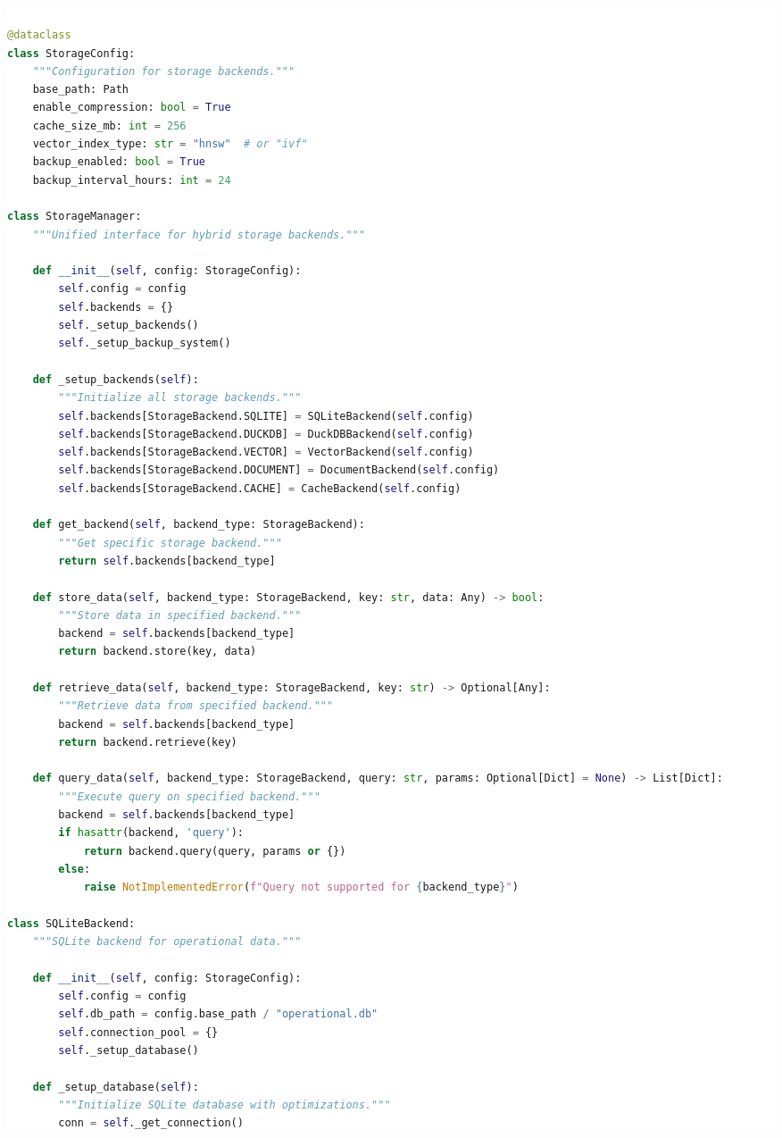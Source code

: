 ```python

@dataclass
class StorageConfig:
    """Configuration for storage backends."""
    base_path: Path
    enable_compression: bool = True
    cache_size_mb: int = 256
    vector_index_type: str = "hnsw"  # or "ivf"
    backup_enabled: bool = True
    backup_interval_hours: int = 24

class StorageManager:
    """Unified interface for hybrid storage backends."""
    
    def __init__(self, config: StorageConfig):
        self.config = config
        self.backends = {}
        self._setup_backends()
        self._setup_backup_system()
    
    def _setup_backends(self):
        """Initialize all storage backends."""
        self.backends[StorageBackend.SQLITE] = SQLiteBackend(self.config)
        self.backends[StorageBackend.DUCKDB] = DuckDBBackend(self.config)
        self.backends[StorageBackend.VECTOR] = VectorBackend(self.config)
        self.backends[StorageBackend.DOCUMENT] = DocumentBackend(self.config)
        self.backends[StorageBackend.CACHE] = CacheBackend(self.config)
    
    def get_backend(self, backend_type: StorageBackend):
        """Get specific storage backend."""
        return self.backends[backend_type]
    
    def store_data(self, backend_type: StorageBackend, key: str, data: Any) -> bool:
        """Store data in specified backend."""
        backend = self.backends[backend_type]
        return backend.store(key, data)
    
    def retrieve_data(self, backend_type: StorageBackend, key: str) -> Optional[Any]:
        """Retrieve data from specified backend."""
        backend = self.backends[backend_type]
        return backend.retrieve(key)
    
    def query_data(self, backend_type: StorageBackend, query: str, params: Optional[Dict] = None) -> List[Dict]:
        """Execute query on specified backend."""
        backend = self.backends[backend_type]
        if hasattr(backend, 'query'):
            return backend.query(query, params or {})
        else:
            raise NotImplementedError(f"Query not supported for {backend_type}")

class SQLiteBackend:
    """SQLite backend for operational data."""
    
    def __init__(self, config: StorageConfig):
        self.config = config
        self.db_path = config.base_path / "operational.db"
        self.connection_pool = {}
        self._setup_database()
    
    def _setup_database(self):
        """Initialize SQLite database with optimizations."""
        conn = self._get_connection()
```
